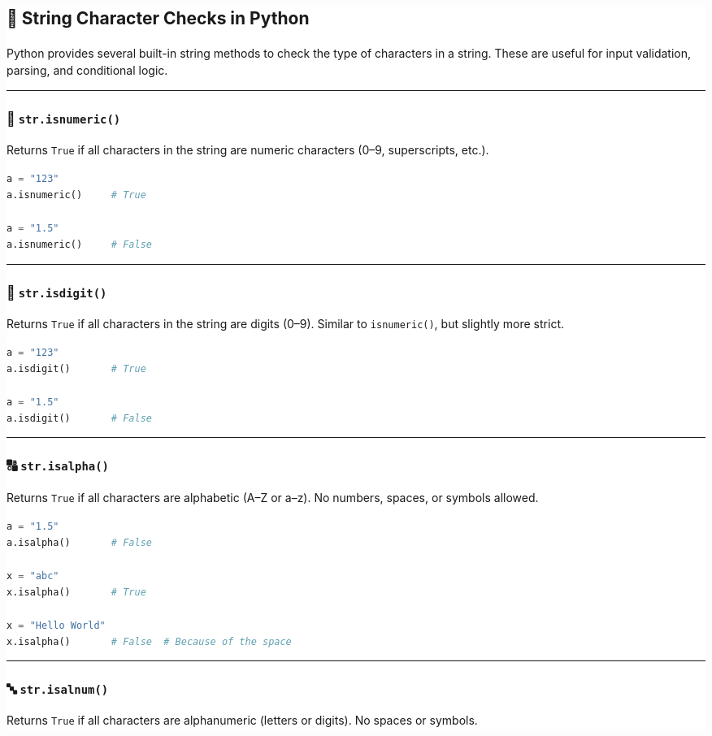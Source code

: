 
## 🔡 String Character Checks in Python

Python provides several built-in string methods to check the type of characters in a string. These are useful for input validation, parsing, and conditional logic.

---

### 🔢 `str.isnumeric()`
Returns `True` if all characters in the string are numeric characters (0–9, superscripts, etc.).

```python
a = "123"
a.isnumeric()     # True

a = "1.5"
a.isnumeric()     # False
```

---

### 🔢 `str.isdigit()`
Returns `True` if all characters in the string are digits (0–9). Similar to `isnumeric()`, but slightly more strict.

```python
a = "123"
a.isdigit()       # True

a = "1.5"
a.isdigit()       # False
```

---

### 🔠 `str.isalpha()`
Returns `True` if all characters are alphabetic (A–Z or a–z). No numbers, spaces, or symbols allowed.

```python
a = "1.5"
a.isalpha()       # False

x = "abc"
x.isalpha()       # True

x = "Hello World"
x.isalpha()       # False  # Because of the space
```

---

### 🔤 `str.isalnum()`
Returns `True` if all characters are alphanumeric (letters or digits). No spaces or symbols.
